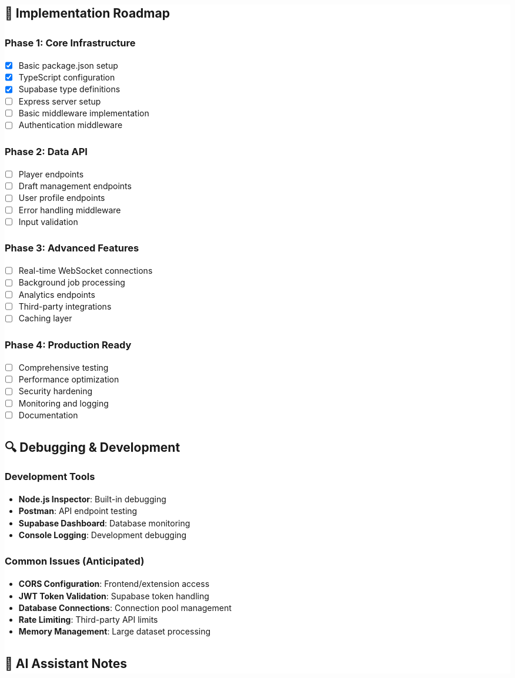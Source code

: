 ## 🚀 Implementation Roadmap

### Phase 1: Core Infrastructure
- [x] Basic package.json setup
- [x] TypeScript configuration
- [x] Supabase type definitions
- [ ] Express server setup
- [ ] Basic middleware implementation
- [ ] Authentication middleware

### Phase 2: Data API
- [ ] Player endpoints
- [ ] Draft management endpoints
- [ ] User profile endpoints
- [ ] Error handling middleware
- [ ] Input validation

### Phase 3: Advanced Features
- [ ] Real-time WebSocket connections
- [ ] Background job processing
- [ ] Analytics endpoints
- [ ] Third-party integrations
- [ ] Caching layer

### Phase 4: Production Ready
- [ ] Comprehensive testing
- [ ] Performance optimization
- [ ] Security hardening
- [ ] Monitoring and logging
- [ ] Documentation

## 🔍 Debugging & Development

### Development Tools
- **Node.js Inspector**: Built-in debugging
- **Postman**: API endpoint testing
- **Supabase Dashboard**: Database monitoring
- **Console Logging**: Development debugging

### Common Issues (Anticipated)
- **CORS Configuration**: Frontend/extension access
- **JWT Token Validation**: Supabase token handling
- **Database Connections**: Connection pool management
- **Rate Limiting**: Third-party API limits
- **Memory Management**: Large dataset processing

## 🤖 AI Assistant Notes
